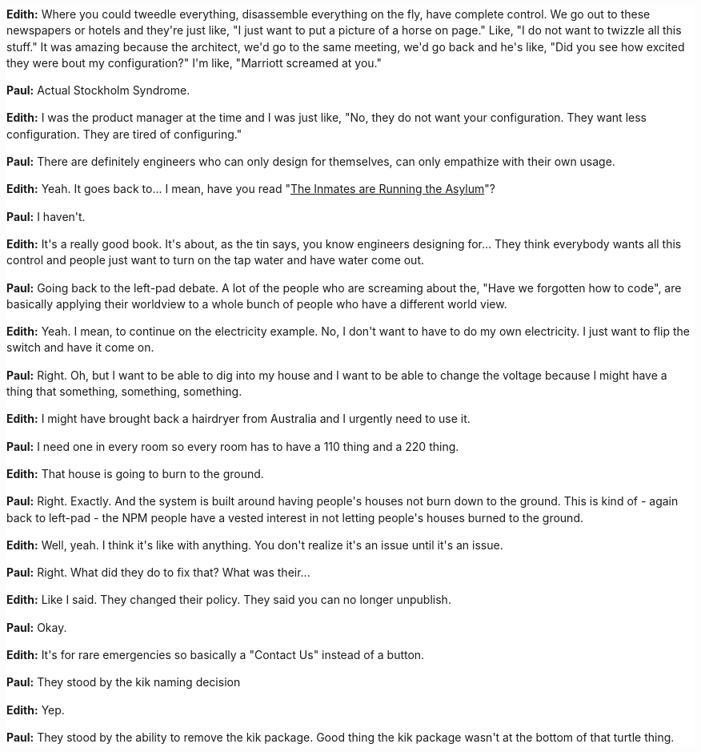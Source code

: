 **Edith:** Where you could tweedle everything, disassemble everything on the fly, have complete control. We go out to these newspapers or hotels and they're just like, "I just want to put a picture of a horse on page." Like, "I do not want to twizzle all this stuff." It was amazing because the architect, we'd go to the same meeting, we'd go back and he's like, "Did you see how excited they were bout my configuration?" I'm like, "Marriott screamed at you."

**Paul:** Actual Stockholm Syndrome.

**Edith:** I was the product manager at the time and I was just like, "No, they do not want your configuration. They want less configuration. They are tired of configuring."

**Paul:** There are definitely engineers who can only design for themselves, can only empathize with their own usage.

**Edith:** Yeah. It goes back to... I mean, have you read "[The Inmates are Running the Asylum](https://www.amazon.com/Inmates-Are-Running-Asylum-Products/dp/0672326140)"?

**Paul:** I haven't.

**Edith:** It's a really good book. It's about, as the tin says, you know engineers designing for... They think everybody wants all this control and people just want to turn on the tap water and have water come out.

**Paul:** Going back to the left-pad debate. A lot of the people who are screaming about the, "Have we forgotten how to code", are basically applying their worldview to a whole bunch of people who have a different world view.

**Edith:** Yeah. I mean, to continue on the electricity example. No, I don't want to have to do my own electricity. I just want to flip the switch and have it come on.

**Paul:** Right. Oh, but I want to be able to dig into my house and I want to be able to change the voltage because I might have a thing that something, something, something.

**Edith:** I might have brought back a hairdryer from Australia and I urgently need to use it.

**Paul:** I need one in every room so every room has to have a 110 thing and a 220 thing.

**Edith:** That house is going to burn to the ground.

**Paul:** Right. Exactly. And the system is built around having people's houses not burn down to the ground. This is kind of - again back to left-pad - the NPM people have a vested interest in not letting people's houses burned to the ground.

**Edith:** Well, yeah. I think it's like with anything. You don't realize it's an issue until it's an issue.

**Paul:** Right. What did they do to fix that? What was their...

**Edith:** Like I said. They changed their policy. They said you can no longer unpublish.

**Paul:** Okay.

**Edith:** It's for rare emergencies so basically a "Contact Us" instead of a button.

**Paul:** They stood by the kik naming decision

**Edith:** Yep.

**Paul:** They stood by the ability to remove the kik package. Good thing the kik package wasn't at the bottom of that turtle thing.
